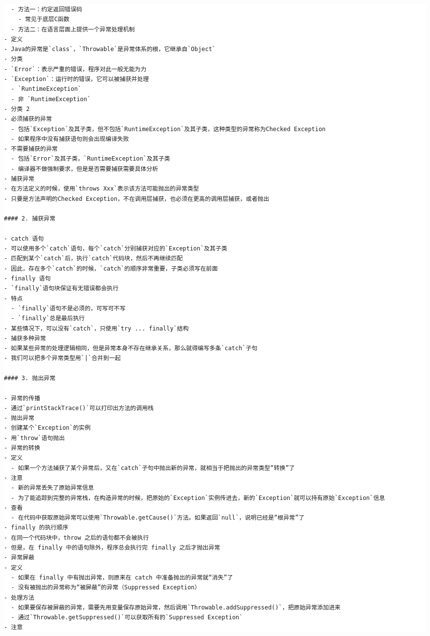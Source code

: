   ```
    - 方法一：约定返回错误码
      - 常见于底层C函数
    - 方法二：在语言层面上提供一个异常处理机制
- 定义
  - Java的异常是`class`，`Throwable`是异常体系的根，它继承自`Object`
- 分类
  - `Error`：表示严重的错误，程序对此一般无能为力
  - `Exception`：运行时的错误，它可以被捕获并处理
    - `RuntimeException`
    - 非 `RuntimeException` 
- 分类 2
  - 必须捕获的异常
    - 包括`Exception`及其子类，但不包括`RuntimeException`及其子类，这种类型的异常称为Checked Exception
    - 如果程序中没有捕获语句则会出现编译失败
  - 不需要捕获的异常
    - 包括`Error`及其子类，`RuntimeException`及其子类
    - 编译器不做强制要求，但是是否需要捕获需要具体分析
- 捕获异常
  - 在方法定义的时候，使用`throws Xxx`表示该方法可能抛出的异常类型
  - 只要是方法声明的Checked Exception，不在调用层捕获，也必须在更高的调用层捕获，或者抛出

#### 2. 捕获异常

- catch 语句
  - 可以使用多个`catch`语句，每个`catch`分别捕获对应的`Exception`及其子类
  - 匹配到某个`catch`后，执行`catch`代码块，然后不再继续匹配
  - 因此，存在多个`catch`的时候，`catch`的顺序非常重要，子类必须写在前面
- finally 语句
  - `finally`语句块保证有无错误都会执行
  - 特点
    - `finally`语句不是必须的，可写可不写
    - `finally`总是最后执行
  - 某些情况下，可以没有`catch`，只使用`try ... finally`结构
- 捕获多种异常
  - 如果某些异常的处理逻辑相同，但是异常本身不存在继承关系，那么就得编写多条`catch`子句
  - 我们可以把多个异常类型用`|`合并到一起

#### 3. 抛出异常

- 异常的传播
  - 通过`printStackTrace()`可以打印出方法的调用栈
- 抛出异常
  - 创建某个`Exception`的实例
  - 用`throw`语句抛出
- 异常的转换
  - 定义
    - 如果一个方法捕获了某个异常后，又在`catch`子句中抛出新的异常，就相当于把抛出的异常类型“转换”了
  - 注意
    - 新的异常丢失了原始异常信息
    - 为了能追踪到完整的异常栈，在构造异常的时候，把原始的`Exception`实例传进去，新的`Exception`就可以持有原始`Exception`信息
  - 查看
    - 在代码中获取原始异常可以使用`Throwable.getCause()`方法。如果返回`null`，说明已经是“根异常”了
- finally 的执行顺序
  - 在同一个代码块中，throw 之后的语句都不会被执行
  - 但是，在 finally 中的语句除外，程序总会执行完 finally 之后才抛出异常
- 异常屏蔽
  - 定义
    - 如果在 finally 中有抛出异常，则原来在 catch 中准备抛出的异常就“消失”了
    - 没有被抛出的异常称为“被屏蔽”的异常（Suppressed Exception）
  - 处理方法
    - 如果要保存被屏蔽的异常，需要先用变量保存原始异常，然后调用`Throwable.addSuppressed()`，把原始异常添加进来
    - 通过`Throwable.getSuppressed()`可以获取所有的`Suppressed Exception`
  - 注意
  ```